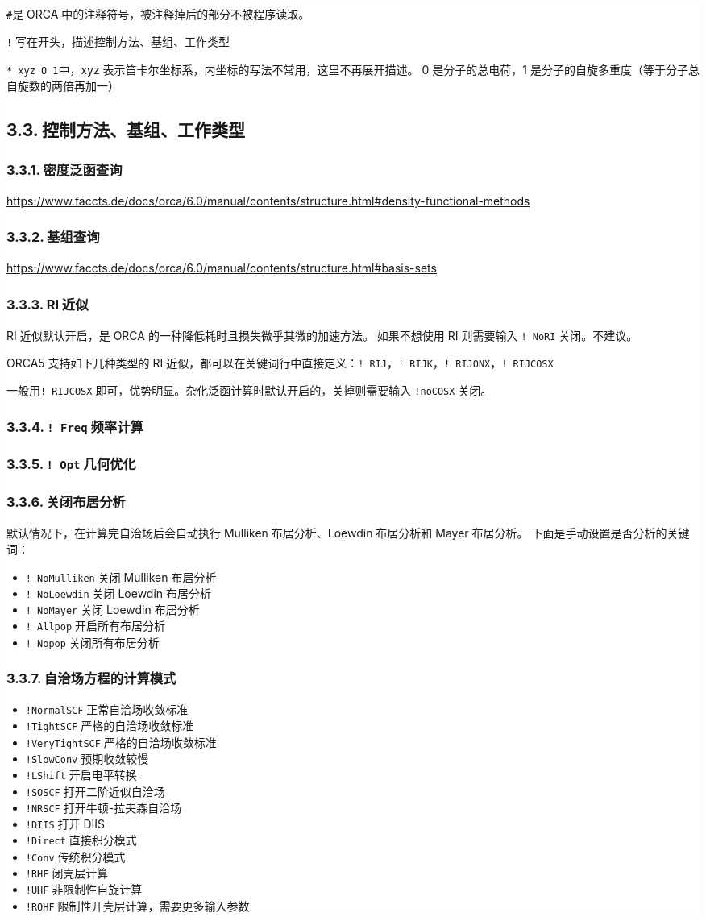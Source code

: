 `#`是 ORCA 中的注释符号，被注释掉后的部分不被程序读取。

`!` 写在开头，描述控制方法、基组、工作类型

`* xyz 0 1`中，xyz 表示笛卡尔坐标系，内坐标的写法不常用，这里不再展开描述。
0 是分子的总电荷，1 是分子的自旋多重度（等于分子总自旋数的两倍再加一）

## 3.3. 控制方法、基组、工作类型

### 3.3.1. 密度泛函查询

<https://www.faccts.de/docs/orca/6.0/manual/contents/structure.html#density-functional-methods>

### 3.3.2. 基组查询

<https://www.faccts.de/docs/orca/6.0/manual/contents/structure.html#basis-sets>

### 3.3.3. RI 近似

RI 近似默认开启，是 ORCA 的一种降低耗时且损失微乎其微的加速方法。 如果不想使用 RI 则需要输入 `! NoRI` 关闭。不建议。

ORCA5 支持如下几种类型的 RI 近似，都可以在关键词行中直接定义：`! RIJ`，`! RIJK`，`! RIJONX`，`! RIJCOSX`

一般用`! RIJCOSX` 即可，优势明显。杂化泛函计算时默认开启的，关掉则需要输入 `!noCOSX` 关闭。

### 3.3.4. `! Freq` 频率计算

### 3.3.5. `! Opt` 几何优化

### 3.3.6. 关闭布居分析

默认情况下，在计算完自洽场后会自动执行 Mulliken 布居分析、Loewdin 布居分析和 Mayer 布居分析。
下面是手动设置是否分析的关键词：

- `! NoMulliken` 关闭 Mulliken 布居分析
- `! NoLoewdin` 关闭 Loewdin 布居分析
- `! NoMayer` 关闭 Loewdin 布居分析
- `! Allpop` 开启所有布居分析
- `! Nopop` 关闭所有布居分析

### 3.3.7. 自洽场方程的计算模式

- `!NormalSCF` 正常自洽场收敛标准
- `!TightSCF` 严格的自洽场收敛标准
- `!VeryTightSCF` 严格的自洽场收敛标准
- `!SlowConv` 预期收敛较慢
- `!LShift` 开启电平转换
- `!SOSCF` 打开二阶近似自洽场
- `!NRSCF` 打开牛顿-拉夫森自洽场
- `!DIIS` 打开 DIIS
- `!Direct` 直接积分模式
- `!Conv` 传统积分模式
- `!RHF` 闭壳层计算
- `!UHF` 非限制性自旋计算
- `!ROHF` 限制性开壳层计算，需要更多输入参数
